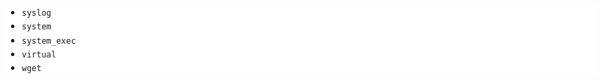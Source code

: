 * `syslog`
* `system`
* `system_exec`
* `virtual`
* `wget`

[^functions]: **Functions**: If you discover any functions named in your feedback message that are not listed above, create a new topic in the [Textpattern Forum Troubleshooting section](https://forum.textpattern.com/viewforum.php?id=67) and post the 'High' diagnostics info so someone can help you determine if the function is necessary or not.


[^chmod]: {% include component-chmod.html %}
[^cascading]: **Cascading problems**: Sometimes the existence of one yellow or red issue can be the cause of another, so be sure to reload the Diagnostics panel as you resolve each yellow or red issue; you might find it eliminates another in the process.
[^false]: **False problems**: On rare occasions, yellow and red messages have been known to appear but not go away when addressed as instructed by their help information. Textpattern developers have indicated this can happen in odd situations, and it's a false reading nearly every time, meaning there isn't anything to worry about. If you ever have this problem and can't seem to resolve it, post about it in the [Textpattern Forum Troubleshooting section](https://forum.textpattern.com/viewforum.php?id=67) and someone will try to help.